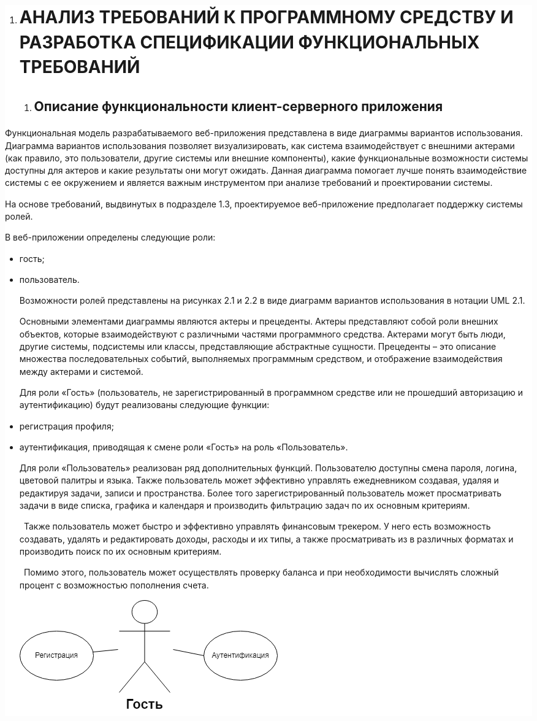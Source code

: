 1. # <a name="_toc167074962"></a>**АНАЛИЗ ТРЕБОВАНИЙ К ПРОГРАММНОМУ СРЕДСТВУ И РАЗРАБОТКА СПЕЦИФИКАЦИИ ФУНКЦИОНАЛЬНЫХ ТРЕБОВАНИЙ**
   1. ## <a name="_toc167074963"></a>**Описание функциональности клиент-серверного приложения**
Функциональная модель разрабатываемого веб-приложения представлена в виде диаграммы вариантов использования. Диаграмма вариантов использования позволяет визуализировать, как система взаимодействует с внешними актерами (как правило, это пользователи, другие системы или внешние компоненты), какие функциональные возможности системы доступны для актеров и какие результаты они могут ожидать. Данная диаграмма помогает лучше понять взаимодействие системы с ее окружением и является важным инструментом при анализе требований и проектировании системы. 

На основе требований, выдвинутых в подразделе 1.3, проектируемое веб-приложение предполагает поддержку системы ролей. 

В веб-приложении определены следующие роли:

- гость;
- пользователь.

  Возможности ролей представлены на рисунках 2.1 и 2.2 в виде диаграмм вариантов использования в нотации UML 2.1.

  Основными элементами диаграммы являются актеры и прецеденты. Актеры представляют собой роли внешних объектов, которые взаимодействуют с различными частями программного средства. Актерами могут быть люди, другие системы, подсистемы или классы, представляющие абстрактные сущности. Прецеденты – это описание множества последовательных событий, выполняемых программным средством, и отображение взаимодействия между актерами и системой.

  Для роли «Гость» (пользователь, не зарегистрированный в программном средстве или не прошедший авторизацию и аутентификацию) будут реализованы следующие функции:

- регистрация профиля;
- аутентификация, приводящая к смене роли «Гость» на роль «Пользователь».

  Для роли «Пользователь» реализован ряд дополнительных функций. Пользователю доступны смена пароля, логина, цветовой палитры и языка. Также пользователь может эффективно управлять ежедневником создавая, удаляя и редактируя задачи, записи и пространства. Более того зарегистрированный пользователь может просматривать задачи в виде списка, графика и календаря и производить фильтрацию задач по их основным критериям.

  `	`Также пользователь может быстро и эффективно управлять финансовым трекером. У него есть возможность создавать, удалять и редактировать доходы, расходы и их типы, а также просматривать из в различных форматах и производить поиск по их основным критериям.

  `	`Помимо этого, пользователь может осуществлять проверку баланса и при необходимости вычислять сложный процент с возможностью пополнения счета.

  ![](Aspose.Words.bedc648c-b7f6-4db0-96bc-4ab895b0bcd3.006.png)

